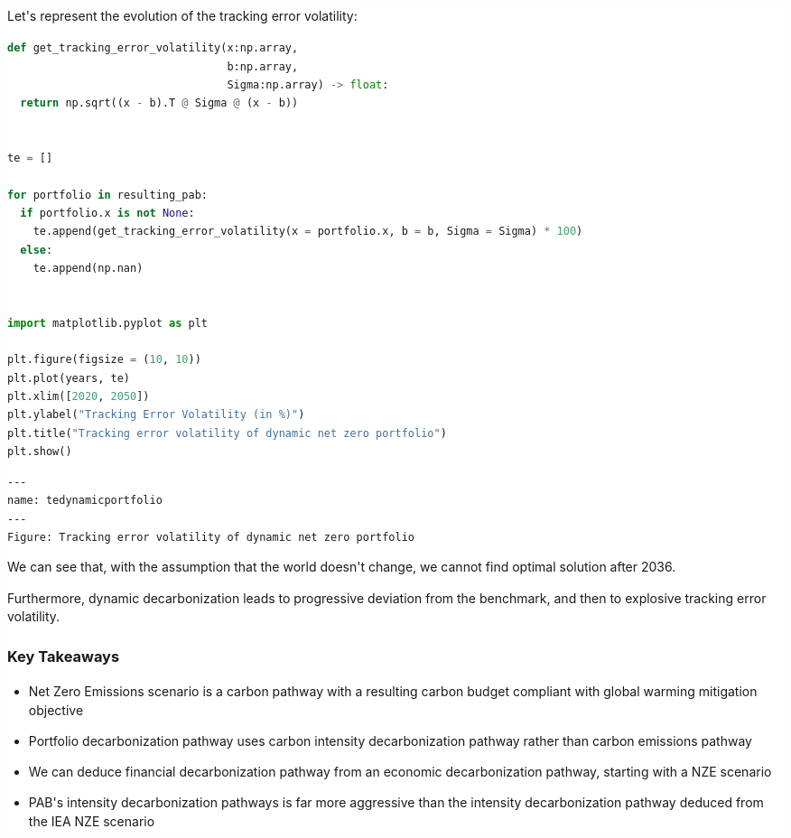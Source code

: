 Let's represent the evolution of the tracking error volatility:

```Python
def get_tracking_error_volatility(x:np.array, 
                                  b:np.array,
                                  Sigma:np.array) -> float:
  return np.sqrt((x - b).T @ Sigma @ (x - b))


te = []

for portfolio in resulting_pab:
  if portfolio.x is not None:
    te.append(get_tracking_error_volatility(x = portfolio.x, b = b, Sigma = Sigma) * 100)
  else:
    te.append(np.nan)


import matplotlib.pyplot as plt

plt.figure(figsize = (10, 10))
plt.plot(years, te)
plt.xlim([2020, 2050])
plt.ylabel("Tracking Error Volatility (in %)")
plt.title("Tracking error volatility of dynamic net zero portfolio")
plt.show()
```


```{figure} tedynamicportfolio.png
---
name: tedynamicportfolio
---
Figure: Tracking error volatility of dynamic net zero portfolio
```


We can see that, with the assumption that the world doesn't change, we cannot find optimal solution after 2036. 

Furthermore, dynamic decarbonization leads to progressive deviation from the benchmark, and then to explosive tracking error volatility.

### Key Takeaways

- Net Zero Emissions scenario is a carbon pathway with a resulting carbon budget compliant with global warming mitigation objective

- Portfolio decarbonization pathway uses carbon intensity decarbonization pathway rather than carbon emissions pathway

- We can deduce financial decarbonization pathway from an economic decarbonization pathway, starting with a NZE scenario

- PAB's intensity decarbonization pathways is far more aggressive than the intensity decarbonization pathway deduced from the IEA NZE scenario

